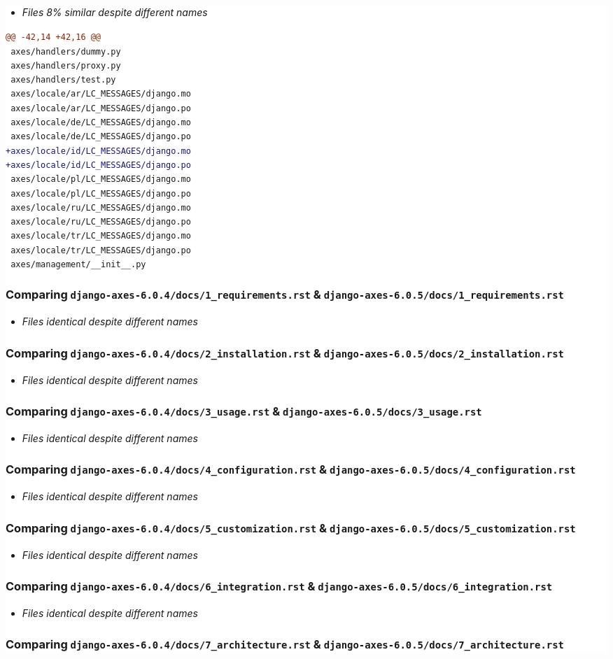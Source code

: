  * *Files 8% similar despite different names*

```diff
@@ -42,14 +42,16 @@
 axes/handlers/dummy.py
 axes/handlers/proxy.py
 axes/handlers/test.py
 axes/locale/ar/LC_MESSAGES/django.mo
 axes/locale/ar/LC_MESSAGES/django.po
 axes/locale/de/LC_MESSAGES/django.mo
 axes/locale/de/LC_MESSAGES/django.po
+axes/locale/id/LC_MESSAGES/django.mo
+axes/locale/id/LC_MESSAGES/django.po
 axes/locale/pl/LC_MESSAGES/django.mo
 axes/locale/pl/LC_MESSAGES/django.po
 axes/locale/ru/LC_MESSAGES/django.mo
 axes/locale/ru/LC_MESSAGES/django.po
 axes/locale/tr/LC_MESSAGES/django.mo
 axes/locale/tr/LC_MESSAGES/django.po
 axes/management/__init__.py
```

### Comparing `django-axes-6.0.4/docs/1_requirements.rst` & `django-axes-6.0.5/docs/1_requirements.rst`

 * *Files identical despite different names*

### Comparing `django-axes-6.0.4/docs/2_installation.rst` & `django-axes-6.0.5/docs/2_installation.rst`

 * *Files identical despite different names*

### Comparing `django-axes-6.0.4/docs/3_usage.rst` & `django-axes-6.0.5/docs/3_usage.rst`

 * *Files identical despite different names*

### Comparing `django-axes-6.0.4/docs/4_configuration.rst` & `django-axes-6.0.5/docs/4_configuration.rst`

 * *Files identical despite different names*

### Comparing `django-axes-6.0.4/docs/5_customization.rst` & `django-axes-6.0.5/docs/5_customization.rst`

 * *Files identical despite different names*

### Comparing `django-axes-6.0.4/docs/6_integration.rst` & `django-axes-6.0.5/docs/6_integration.rst`

 * *Files identical despite different names*

### Comparing `django-axes-6.0.4/docs/7_architecture.rst` & `django-axes-6.0.5/docs/7_architecture.rst`
